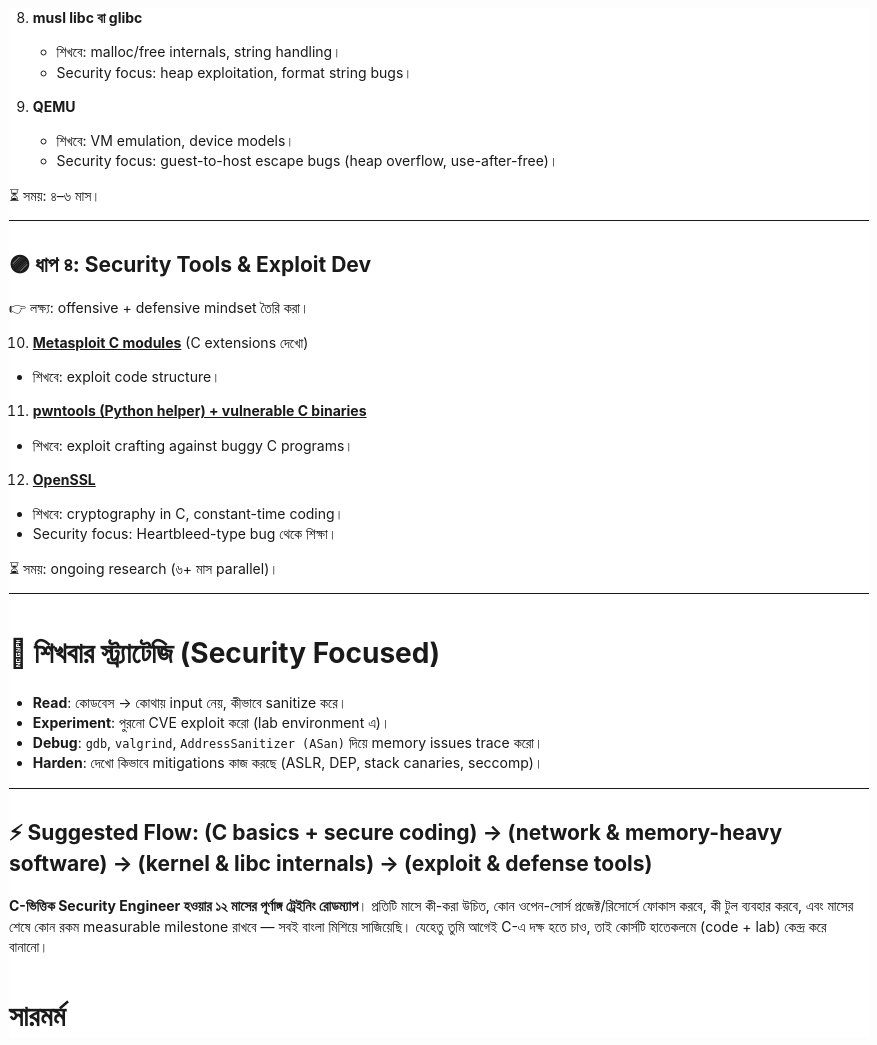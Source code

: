 8. **musl libc বা glibc**

   * শিখবে: malloc/free internals, string handling।
   * Security focus: heap exploitation, format string bugs।

9. **QEMU**

   * শিখবে: VM emulation, device models।
   * Security focus: guest-to-host escape bugs (heap overflow, use-after-free)।

⏳ সময়: ৪–৬ মাস।

---

## 🟣 ধাপ ৪: Security Tools & Exploit Dev

👉 লক্ষ্য: offensive + defensive mindset তৈরি করা।

10. **[Metasploit C modules](https://github.com/rapid7/metasploit-framework)** (C extensions দেখো)

* শিখবে: exploit code structure।

11. **[pwntools (Python helper) + vulnerable C binaries](https://github.com/Gallopsled/pwntools)**

* শিখবে: exploit crafting against buggy C programs।

12. **[OpenSSL](https://github.com/openssl/openssl)**

* শিখবে: cryptography in C, constant-time coding।
* Security focus: Heartbleed-type bug থেকে শিক্ষা।

⏳ সময়: ongoing research (৬+ মাস parallel)।

---

# 📌 শিখবার স্ট্র্যাটেজি (Security Focused)

* **Read**: কোডবেস → কোথায় input নেয়, কীভাবে sanitize করে।
* **Experiment**: পুরনো CVE exploit করো (lab environment এ)।
* **Debug**: `gdb`, `valgrind`, `AddressSanitizer (ASan)` দিয়ে memory issues trace করো।
* **Harden**: দেখো কিভাবে mitigations কাজ করছে (ASLR, DEP, stack canaries, seccomp)।

---

⚡ Suggested Flow:
**(C basics + secure coding)** → **(network & memory-heavy software)** → **(kernel & libc internals)** → **(exploit & defense tools)**
---
**C-ভিত্তিক Security Engineer হওয়ার ১২ মাসের পূর্ণাঙ্গ ট্রেইনিং রোডম্যাপ**। প্রতিটি মাসে কী-করা উচিত, কোন ওপেন-সোর্স প্রজেক্ট/রিসোর্সে ফোকাস করবে, কী টুল ব্যবহার করবে, এবং মাসের শেষে কোন রকম measurable milestone রাখবে — সবই বাংলা মিশিয়ে সাজিয়েছি। যেহেতু তুমি আগেই C-এ দক্ষ হতে চাও, তাই কোর্সটি হাতেকলমে (code + lab) কেন্দ্র করে বানানো।

# সারমর্ম
